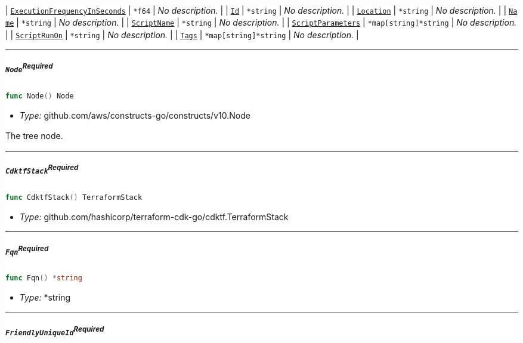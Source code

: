 | <code><a href="#@cdktf/provider-azurerm.automationWatcher.AutomationWatcher.property.executionFrequencyInSeconds">ExecutionFrequencyInSeconds</a></code> | <code>*f64</code> | *No description.* |
| <code><a href="#@cdktf/provider-azurerm.automationWatcher.AutomationWatcher.property.id">Id</a></code> | <code>*string</code> | *No description.* |
| <code><a href="#@cdktf/provider-azurerm.automationWatcher.AutomationWatcher.property.location">Location</a></code> | <code>*string</code> | *No description.* |
| <code><a href="#@cdktf/provider-azurerm.automationWatcher.AutomationWatcher.property.name">Name</a></code> | <code>*string</code> | *No description.* |
| <code><a href="#@cdktf/provider-azurerm.automationWatcher.AutomationWatcher.property.scriptName">ScriptName</a></code> | <code>*string</code> | *No description.* |
| <code><a href="#@cdktf/provider-azurerm.automationWatcher.AutomationWatcher.property.scriptParameters">ScriptParameters</a></code> | <code>*map[string]*string</code> | *No description.* |
| <code><a href="#@cdktf/provider-azurerm.automationWatcher.AutomationWatcher.property.scriptRunOn">ScriptRunOn</a></code> | <code>*string</code> | *No description.* |
| <code><a href="#@cdktf/provider-azurerm.automationWatcher.AutomationWatcher.property.tags">Tags</a></code> | <code>*map[string]*string</code> | *No description.* |

---

##### `Node`<sup>Required</sup> <a name="Node" id="@cdktf/provider-azurerm.automationWatcher.AutomationWatcher.property.node"></a>

```go
func Node() Node
```

- *Type:* github.com/aws/constructs-go/constructs/v10.Node

The tree node.

---

##### `CdktfStack`<sup>Required</sup> <a name="CdktfStack" id="@cdktf/provider-azurerm.automationWatcher.AutomationWatcher.property.cdktfStack"></a>

```go
func CdktfStack() TerraformStack
```

- *Type:* github.com/hashicorp/terraform-cdk-go/cdktf.TerraformStack

---

##### `Fqn`<sup>Required</sup> <a name="Fqn" id="@cdktf/provider-azurerm.automationWatcher.AutomationWatcher.property.fqn"></a>

```go
func Fqn() *string
```

- *Type:* *string

---

##### `FriendlyUniqueId`<sup>Required</sup> <a name="FriendlyUniqueId" id="@cdktf/provider-azurerm.automationWatcher.AutomationWatcher.property.friendlyUniqueId"></a>
